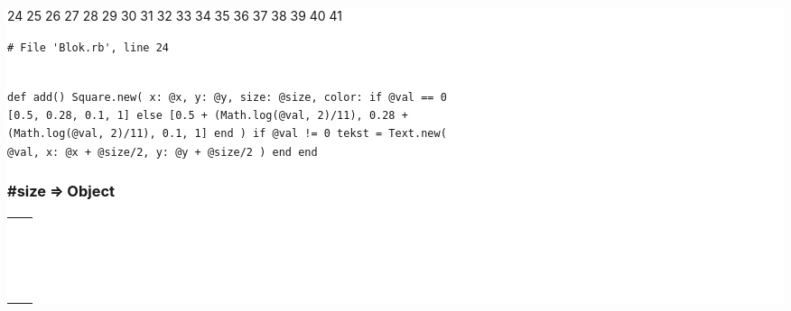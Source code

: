 24
25
26
27
28
29
30
31
32
33
34
35
36
37
38
39
40
41</code></pre></td>
<td><pre class="code"><code># File &#39;Blok.rb&#39;, line 24

def add()
  Square.new(
    x: @x, y: @y,
    size: @size,
    color:
      if @val == 0
        [0.5, 0.28, 0.1, 1]
      else
        [0.5 + (Math.log(@val, 2)/11), 0.28 + (Math.log(@val, 2)/11), 0.1, 1]
      end
    )
  if @val != 0 
    tekst = Text.new(
      @val,
      x: @x + @size/2, y: @y + @size/2
    )
  end
end</code></pre></td>
</tr>
</tbody>
</table>

</div>

<div class="method_details">

### \#**size** ⇒ Object

<table class="source_code">
<colgroup>
<col style="width: 50%" />
<col style="width: 50%" />
</colgroup>
<tbody>
<tr class="odd">
<td><pre class="lines"><code>
